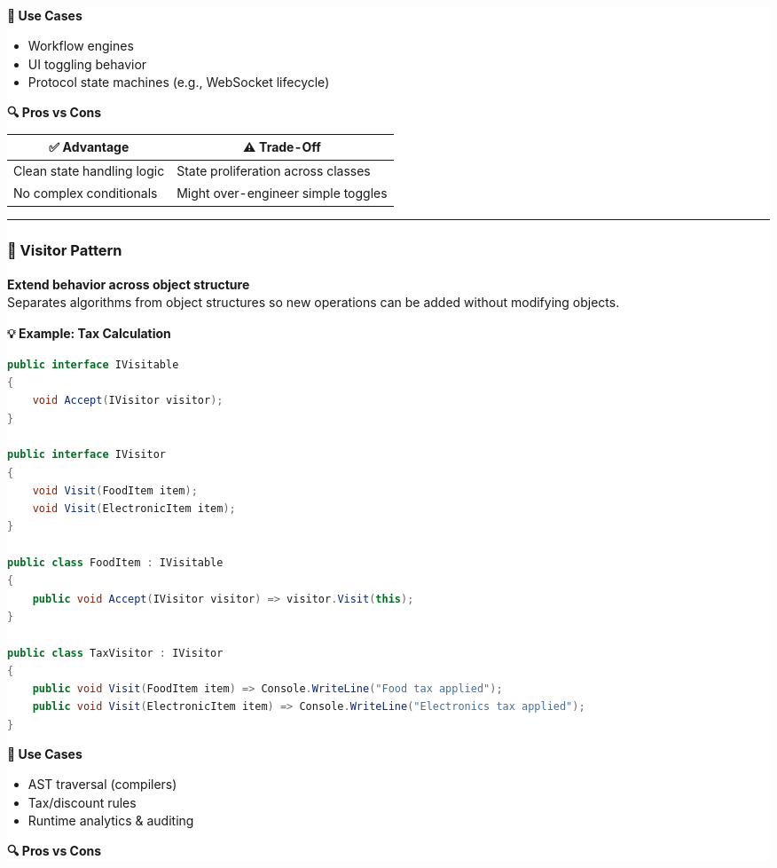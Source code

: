 **🚀 Use Cases**

- Workflow engines
- UI toggling behavior
- Protocol state machines (e.g., WebSocket lifecycle)

**🔍 Pros vs Cons**

| ✅ Advantage | ⚠️ Trade-Off |
|--------------|-------------|
| Clean state handling logic | State proliferation across classes |
| No complex conditionals | Might over-engineer simple toggles |

---

### 🧳 Visitor Pattern

**Extend behavior across object structure**  
Separates algorithms from object structures so new operations can be added without modifying objects.

**💡 Example: Tax Calculation**

```csharp
public interface IVisitable
{
    void Accept(IVisitor visitor);
}

public interface IVisitor
{
    void Visit(FoodItem item);
    void Visit(ElectronicItem item);
}

public class FoodItem : IVisitable
{
    public void Accept(IVisitor visitor) => visitor.Visit(this);
}

public class TaxVisitor : IVisitor
{
    public void Visit(FoodItem item) => Console.WriteLine("Food tax applied");
    public void Visit(ElectronicItem item) => Console.WriteLine("Electronics tax applied");
}
```

**🚀 Use Cases**

- AST traversal (compilers)
- Tax/discount rules
- Runtime analytics & auditing

**🔍 Pros vs Cons**
